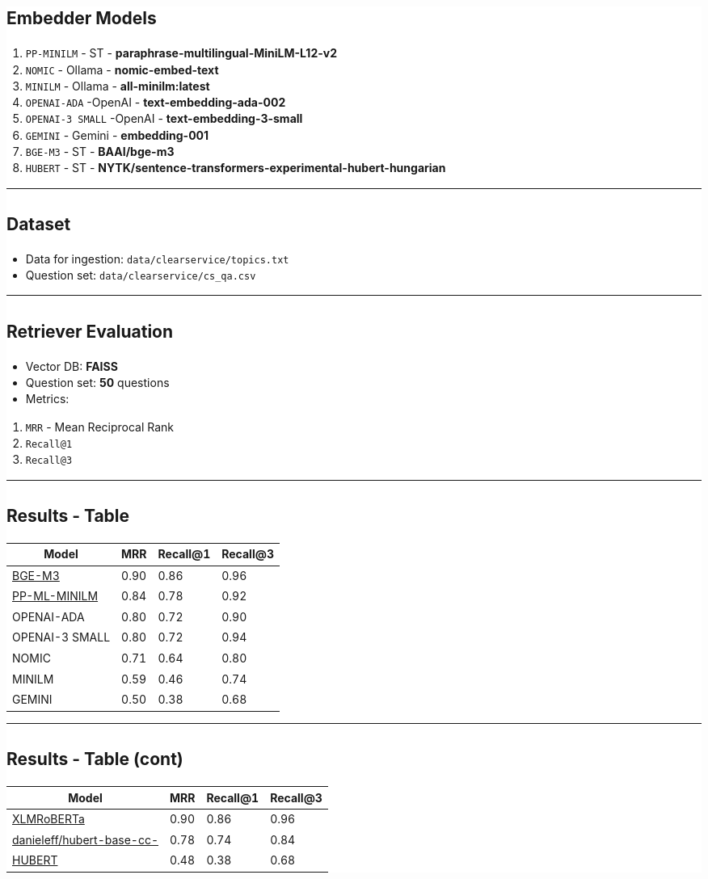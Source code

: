 ## Embedder Models

  1. `PP-MINILM` - ST - **paraphrase-multilingual-MiniLM-L12-v2**
  2. `NOMIC` - Ollama - **nomic-embed-text**
  3. `MINILM` - Ollama - **all-minilm:latest**
  4. `OPENAI-ADA` -OpenAI - **text-embedding-ada-002**
  5. `OPENAI-3 SMALL` -OpenAI - **text-embedding-3-small**
  6. `GEMINI` - Gemini - **embedding-001**
  7. `BGE-M3` - ST - **BAAI/bge-m3**
  8. `HUBERT` - ST - **NYTK/sentence-transformers-experimental-hubert-hungarian**


---

## Dataset

- Data for ingestion: `data/clearservice/topics.txt`
- Question set: `data/clearservice/cs_qa.csv`

---
## Retriever Evaluation

- Vector DB: **FAISS**
- Question set: **50** questions 
- Metrics:
1. `MRR` - Mean Reciprocal Rank
2. `Recall@1`
3. `Recall@3`
---
## Results - Table
| Model         | MRR  | Recall@1 | Recall@3 |
|---------------|------|----------|----------|
| [BGE-M3](https://huggingface.co/BAAI/bge-m3)        | 0.90 | 0.86     | 0.96     |
| [PP-ML-MINILM](https://huggingface.co/sentence-transformers/paraphrase-multilingual-MiniLM-L12-v2)  | 0.84 | 0.78     | 0.92     |
| OPENAI-ADA    | 0.80 | 0.72     | 0.90     |
| OPENAI-3 SMALL| 0.80 | 0.72     | 0.94     |
| NOMIC         | 0.71 | 0.64     | 0.80     |
| MINILM        | 0.59 | 0.46     | 0.74     |
| GEMINI        | 0.50 | 0.38     | 0.68     |

---
## Results - Table (cont)

| Model         | MRR  | Recall@1 | Recall@3 |
|---------------|------|----------|----------|
| [XLMRoBERTa](https://huggingface.co/sentence-transformers/paraphrase-xlm-r-multilingual-v1)    | 0.90 | 0.86     | 0.96     |
| [danieleff/hubert-base-cc-](https://huggingface.co/danieleff/hubert-base-cc-sentence-transformer)| 0.78 | 0.74    | 0.84    |
| [HUBERT](https://huggingface.co/NYTK/sentence-transformers-experimental-hubert-hungarian)        | 0.48 | 0.38     | 0.68     |
